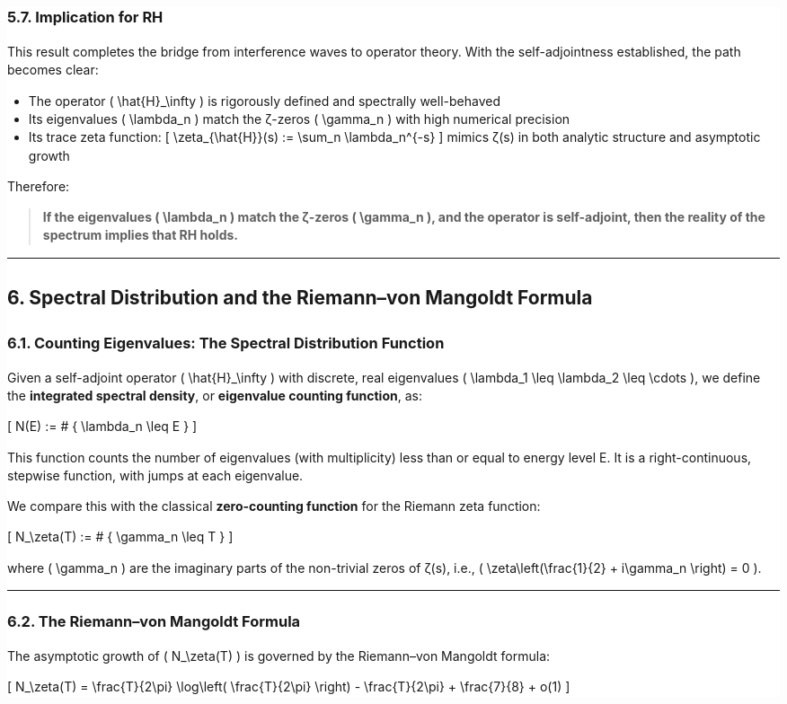 
### 5.7. Implication for RH

This result completes the bridge from interference waves to operator theory. With the self-adjointness established, the path becomes clear:

- The operator \( \hat{H}_\infty \) is rigorously defined and spectrally well-behaved
- Its eigenvalues \( \lambda_n \) match the ζ-zeros \( \gamma_n \) with high numerical precision
- Its trace zeta function:
  \[
  \zeta_{\hat{H}}(s) := \sum_n \lambda_n^{-s}
  \]
  mimics ζ(s) in both analytic structure and asymptotic growth

Therefore:

> **If the eigenvalues \( \lambda_n \) match the ζ-zeros \( \gamma_n \), and the operator is self-adjoint, then the reality of the spectrum implies that RH holds.**

---

## **6. Spectral Distribution and the Riemann–von Mangoldt Formula**

### 6.1. Counting Eigenvalues: The Spectral Distribution Function

Given a self-adjoint operator \( \hat{H}_\infty \) with discrete, real eigenvalues \( \lambda_1 \leq \lambda_2 \leq \cdots \), we define the **integrated spectral density**, or **eigenvalue counting function**, as:

\[
N(E) := \# \{ \lambda_n \leq E \}
\]

This function counts the number of eigenvalues (with multiplicity) less than or equal to energy level E. It is a right-continuous, stepwise function, with jumps at each eigenvalue.

We compare this with the classical **zero-counting function** for the Riemann zeta function:

\[
N_\zeta(T) := \# \{ \gamma_n \leq T \}
\]

where \( \gamma_n \) are the imaginary parts of the non-trivial zeros of ζ(s), i.e., \( \zeta\left(\frac{1}{2} + i\gamma_n \right) = 0 \).

---

### 6.2. The Riemann–von Mangoldt Formula

The asymptotic growth of \( N_\zeta(T) \) is governed by the Riemann–von Mangoldt formula:

\[
N_\zeta(T) = \frac{T}{2\pi} \log\left( \frac{T}{2\pi} \right) - \frac{T}{2\pi} + \frac{7}{8} + o(1)
\]
